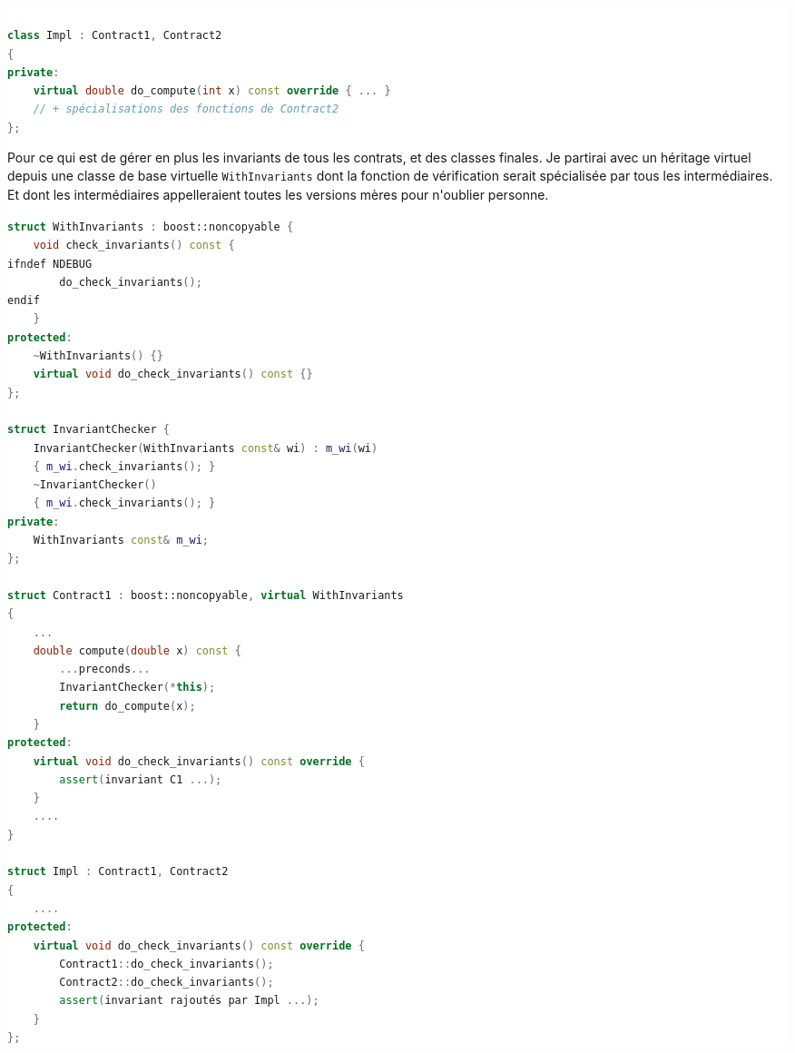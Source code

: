 ```c++

class Impl : Contract1, Contract2
{
private:
    virtual double do_compute(int x) const override { ... }
    // + spécialisations des fonctions de Contract2
};
```

Pour ce qui est de gérer en plus les invariants de tous les contrats, et des
classes finales. Je partirai avec un héritage virtuel depuis une classe de base
virtuelle `WithInvariants` dont la fonction de vérification serait spécialisée
par tous les intermédiaires. Et dont les intermédiaires appelleraient toutes
les versions mères pour n'oublier personne.

```c++
struct WithInvariants : boost::noncopyable {
    void check_invariants() const {
ifndef NDEBUG
        do_check_invariants();
endif
    }
protected:
    ~WithInvariants() {}
    virtual void do_check_invariants() const {}
};

struct InvariantChecker {
    InvariantChecker(WithInvariants const& wi) : m_wi(wi)
    { m_wi.check_invariants(); }
    ~InvariantChecker()
    { m_wi.check_invariants(); }
private:
    WithInvariants const& m_wi;
};

struct Contract1 : boost::noncopyable, virtual WithInvariants
{
    ...
    double compute(double x) const {
        ...preconds...
        InvariantChecker(*this);
        return do_compute(x);
    }
protected:
    virtual void do_check_invariants() const override {
        assert(invariant C1 ...);
    }
    ....
}

struct Impl : Contract1, Contract2
{
    ....
protected:
    virtual void do_check_invariants() const override {
        Contract1::do_check_invariants();
        Contract2::do_check_invariants();
        assert(invariant rajoutés par Impl ...);
    }
};
```
